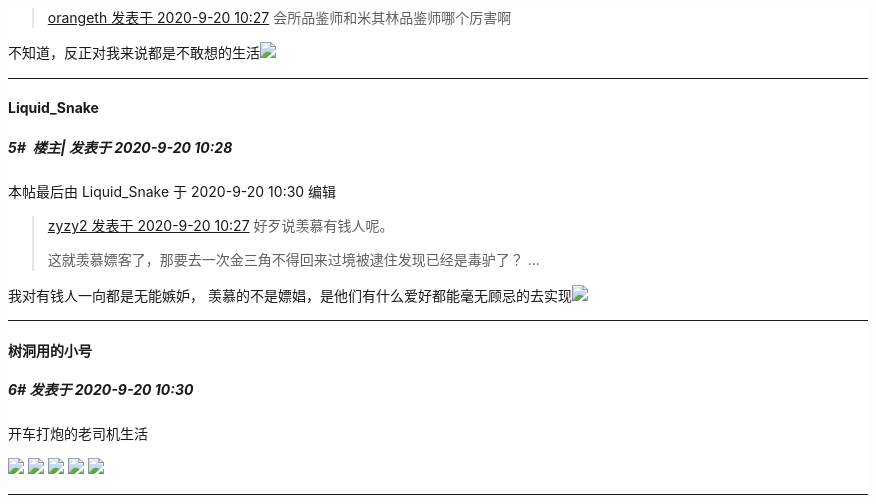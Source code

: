 <blockquote><a href="httphttps://bbs.saraba1st.com/2b/forum.php?mod=redirect&amp;goto=findpost&amp;pid=48792504&amp;ptid=1960828" target="_blank">orangeth 发表于 2020-9-20 10:27</a>
会所品鉴师和米其林品鉴师哪个厉害啊</blockquote>
不知道，反正对我来说都是不敢想的生活<img src="https://static.saraba1st.com/image/smiley/face2017/001.png" referrerpolicy="no-referrer">







-----

####  Liquid_Snake  
##### 5#         楼主| 发表于 2020-9-20 10:28



 本帖最后由 Liquid_Snake 于 2020-9-20 10:30 编辑 
<blockquote><a href="httphttps://bbs.saraba1st.com/2b/forum.php?mod=redirect&amp;goto=findpost&amp;pid=48792508&amp;ptid=1960828" target="_blank">zyzy2 发表于 2020-9-20 10:27</a>
好歹说羡慕有钱人呢。

这就羡慕嫖客了，那要去一次金三角不得回来过境被逮住发现已经是毒驴了？ ...</blockquote>
我对有钱人一向都是无能嫉妒，
羡慕的不是嫖娼，是他们有什么爱好都能毫无顾忌的去实现<img src="https://static.saraba1st.com/image/smiley/face2017/002.png" referrerpolicy="no-referrer">







-----

####  树洞用的小号  
##### 6#       发表于 2020-9-20 10:30



开车打炮的老司机生活


<img src="http://img1.gamersky.com/image2020/09/20200915_zy_red_164_2/image001_S.jpg" referrerpolicy="no-referrer">

<img src="http://img1.gamersky.com/image2020/09/20200915_zy_red_164_2/image005_S.jpg" referrerpolicy="no-referrer">

<img src="http://img1.gamersky.com/image2020/09/20200915_zy_red_164_2/image009_S.jpg" referrerpolicy="no-referrer">

<img src="http://img1.gamersky.com/image2020/09/20200915_zy_red_164_2/image021_S.jpg" referrerpolicy="no-referrer">

<img src="http://img1.gamersky.com/image2020/09/20200915_zy_red_164_2/image031_S.jpg" referrerpolicy="no-referrer">









-----
